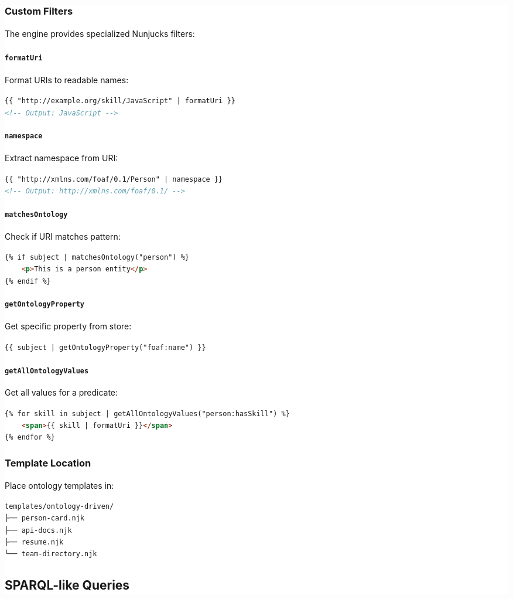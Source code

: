 ### Custom Filters

The engine provides specialized Nunjucks filters:

#### `formatUri`
Format URIs to readable names:
```html
{{ "http://example.org/skill/JavaScript" | formatUri }}
<!-- Output: JavaScript -->
```

#### `namespace`
Extract namespace from URI:
```html
{{ "http://xmlns.com/foaf/0.1/Person" | namespace }}
<!-- Output: http://xmlns.com/foaf/0.1/ -->
```

#### `matchesOntology`
Check if URI matches pattern:
```html
{% if subject | matchesOntology("person") %}
    <p>This is a person entity</p>
{% endif %}
```

#### `getOntologyProperty`
Get specific property from store:
```html
{{ subject | getOntologyProperty("foaf:name") }}
```

#### `getAllOntologyValues`
Get all values for a predicate:
```html
{% for skill in subject | getAllOntologyValues("person:hasSkill") %}
    <span>{{ skill | formatUri }}</span>
{% endfor %}
```

### Template Location

Place ontology templates in:
```
templates/ontology-driven/
├── person-card.njk
├── api-docs.njk
├── resume.njk
└── team-directory.njk
```

## SPARQL-like Queries
